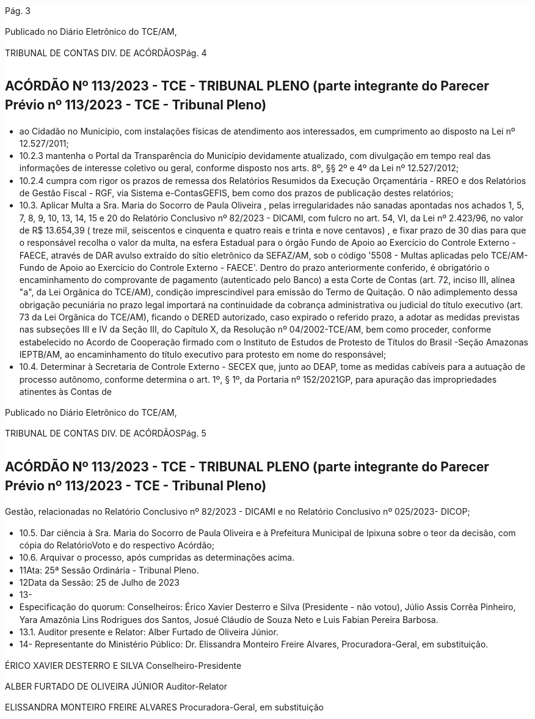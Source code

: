 Pág. 3

Publicado  no  Diário  Eletrônico do TCE/AM,

TRIBUNAL DE CONTAS DIV. DE ACÓRDÃOSPág. 4

## ACÓRDÃO Nº 113/2023 - TCE - TRIBUNAL PLENO (parte integrante do Parecer Prévio nº 113/2023 - TCE - Tribunal Pleno)

- ao  Cidadão  no  Município,  com  instalações  físicas  de atendimento aos interessados, em cumprimento ao disposto na Lei nº 12.527/2011;
- 10.2.3 mantenha o Portal da Transparência do Município devidamente  atualizado,  com  divulgação  em  tempo  real das informações de interesse coletivo ou geral, conforme disposto nos arts. 8º, §§ 2º e 4º da Lei nº 12.527/2012;
- 10.2.4 cumpra  com  rigor  os  prazos  de  remessa  dos  Relatórios Resumidos  da  Execução  Orçamentária  -  RREO  e  dos Relatórios de Gestão Fiscal - RGF, via Sistema e-ContasGEFIS,  bem  como  dos  prazos  de  publicação  destes relatórios;
- 10.3.  Aplicar  Multa a Sra.  Maria  do  Socorro  de  Paula  Oliveira ,  pelas irregularidades não sanadas apontadas nos achados 1, 5, 7, 8, 9, 10, 13,  14,  15  e  20  do  Relatório  Conclusivo  nº  82/2023  -  DICAMI,  com fulcro no art. 54, VI, da Lei nº 2.423/96, no valor de R$ 13.654,39 ( treze mil, seiscentos e cinquenta e quatro reais e trinta e nove centavos) , e fixar  prazo  de  30  dias para  que  o  responsável  recolha  o  valor  da multa, na esfera Estadual para o órgão Fundo de Apoio ao Exercício do Controle Externo - FAECE, através de DAR avulso extraído do sítio eletrônico da SEFAZ/AM, sob o código '5508 - Multas aplicadas pelo TCE/AM- Fundo de Apoio ao Exercício do Controle Externo - FAECE'. Dentro do prazo anteriormente conferido, é obrigatório o encaminhamento  do  comprovante  de  pagamento  (autenticado  pelo Banco)  a  esta  Corte  de  Contas  (art.  72,  inciso  III,  alínea  "a",  da  Lei Orgânica  do  TCE/AM),  condição  imprescindível  para  emissão  do Termo de Quitação. O não adimplemento dessa obrigação pecuniária no prazo legal importará na continuidade da cobrança administrativa ou judicial do título executivo (art. 73 da Lei Orgânica do TCE/AM), ficando o  DERED  autorizado,  caso  expirado  o  referido  prazo,  a  adotar  as medidas previstas nas subseções III e IV da Seção III, do Capítulo X, da  Resolução  nº  04/2002-TCE/AM,  bem  como  proceder,  conforme estabelecido  no  Acordo  de  Cooperação  firmado  com  o  Instituto  de Estudos  de  Protesto  de  Títulos  do  Brasil -Seção  Amazonas  IEPTB/AM, ao encaminhamento do título executivo para protesto em nome do responsável;
- 10.4.  Determinar à Secretaria de Controle Externo - SECEX que, junto ao DEAP,  tome  as  medidas  cabíveis  para  a  autuação  de  processo autônomo, conforme determina o art. 1º, § 1º, da Portaria nº 152/2021GP,  para  apuração  das  impropriedades  atinentes  às Contas  de

Publicado  no  Diário  Eletrônico do TCE/AM,

TRIBUNAL DE CONTAS DIV. DE ACÓRDÃOSPág. 5

## ACÓRDÃO Nº 113/2023 - TCE - TRIBUNAL PLENO (parte integrante do Parecer Prévio nº 113/2023 - TCE - Tribunal Pleno)

Gestão, relacionadas no Relatório Conclusivo nº 82/2023 - DICAMI e no Relatório Conclusivo nº 025/2023- DICOP;

- 10.5.  Dar ciência à Sra. Maria do Socorro de Paula Oliveira e à Prefeitura Municipal de Ipixuna sobre o teor da decisão, com cópia do RelatórioVoto e do respectivo Acórdão;
- 10.6.  Arquivar o processo, após cumpridas as determinações acima.
- 11Ata: 25ª Sessão Ordinária - Tribunal Pleno.
- 12Data da Sessão: 25 de Julho de 2023
- 13-
- Especificação do quorum: Conselheiros: Érico Xavier Desterro e Silva (Presidente - não votou), Júlio Assis Corrêa Pinheiro, Yara Amazônia Lins Rodrigues dos Santos, Josué Cláudio de Souza Neto e Luis Fabian Pereira Barbosa.
- 13.1. Auditor presente e Relator: Alber Furtado de Oliveira Júnior.
- 14-  Representante do Ministério Público: Dr. Elissandra Monteiro Freire Alvares, Procuradora-Geral, em substituição.

ÉRICO XAVIER DESTERRO E SILVA Conselheiro-Presidente

ALBER FURTADO DE OLIVEIRA JÚNIOR Auditor-Relator

ELISSANDRA MONTEIRO FREIRE ALVARES Procuradora-Geral, em substituição